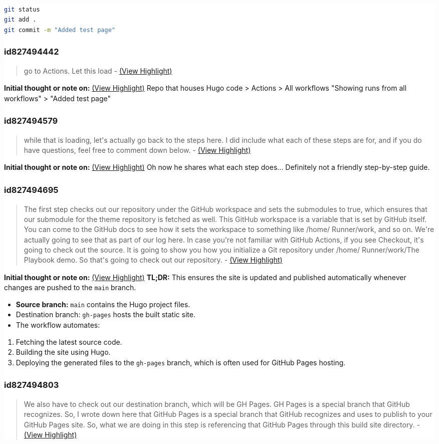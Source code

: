 ```sh
git status
git add .
git commit -m "Added test page"
```

### id827494442

> go to Actions. Let this load
> \- [(View Highlight)](https://read.readwise.io/read/01jfprd47tbn0ha4s5yc3s15az)

**Initial thought or note on:** [(View Highlight)](https://read.readwise.io/read/01jfprd47tbn0ha4s5yc3s15az)
Repo that houses Hugo code > Actions > All workflows "Showing runs from all workflows" > "Added test page"

### id827494579

> while that is loading, let's actually go back to the steps here. I did include what each of these steps are for, and if you do have questions, feel free to comment down below.
> \- [(View Highlight)](https://read.readwise.io/read/01jfprjk1sc13f6453tjn5rfjs)

**Initial thought or note on:** [(View Highlight)](https://read.readwise.io/read/01jfprjk1sc13f6453tjn5rfjs)
Oh now he shares what each step does... Definitely not a friendly step-by-step guide.

### id827494695

> The first step checks out our repository under the GitHub workspace and sets the submodules to true, which ensures that our submodule for the theme repository is fetched as well. This GitHub workspace is a variable that is set by GitHub itself. You can come to the GitHub docs to see how it sets the workspace to something like /home/ Runner/work, and so on. We're actually going to see that as part of our log here. In case you're not familiar with GitHub Actions, if you see Checkout, it's going to check out the source. It is going to show you how you initialize a Git repository under /home/ Runner/work/The Playbook demo. So that's going to check out our repository.
> \- [(View Highlight)](https://read.readwise.io/read/01jfprpv6ywa2vj3xb2tjj6t0r)

**Initial thought or note on:** [(View Highlight)](https://read.readwise.io/read/01jfprpv6ywa2vj3xb2tjj6t0r)
**TL;DR:** This ensures the site is updated and published automatically whenever changes are pushed to the `main` branch.

- **Source branch:** `main` contains the Hugo project files.
- Destination branch: `gh-pages` hosts the built static site.
- The workflow automates:

1. Fetching the latest source code.
2. Building the site using Hugo.
3. Deploying the generated files to the `gh-pages` branch, which is often used for GitHub Pages hosting.

### id827494803

> We also have to check out our destination branch, which will be GH Pages. GH Pages is a special branch that GitHub recognizes. So, I wrote down here that GitHub Pages is a special branch that GitHub recognizes and uses to publish to your GitHub Pages site. So, what we are doing in this step is referencing that GitHub Pages through this build site directory.
> \- [(View Highlight)](https://read.readwise.io/read/01jfprsf7cd9hqez41rvn5j3ex)
